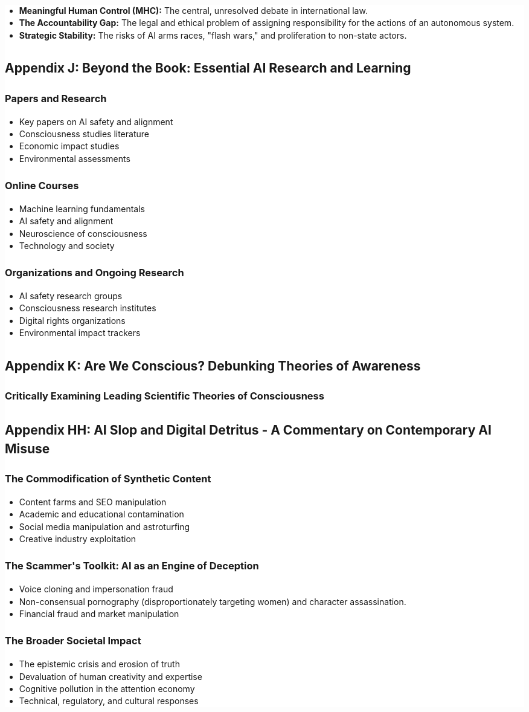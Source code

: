 - **Meaningful Human Control (MHC):** The central, unresolved debate in international law.
- **The Accountability Gap:** The legal and ethical problem of assigning responsibility for the actions of an autonomous system.
- **Strategic Stability:** The risks of AI arms races, "flash wars," and proliferation to non-state actors.

## Appendix J: Beyond the Book: Essential AI Research and Learning

### Papers and Research

- Key papers on AI safety and alignment
- Consciousness studies literature
- Economic impact studies
- Environmental assessments

### Online Courses

- Machine learning fundamentals
- AI safety and alignment
- Neuroscience of consciousness
- Technology and society

### Organizations and Ongoing Research

- AI safety research groups
- Consciousness research institutes
- Digital rights organizations
- Environmental impact trackers

## Appendix K: Are We Conscious? Debunking Theories of Awareness

### Critically Examining Leading Scientific Theories of Consciousness

## Appendix HH: AI Slop and Digital Detritus - A Commentary on Contemporary AI Misuse

### The Commodification of Synthetic Content

- Content farms and SEO manipulation
- Academic and educational contamination
- Social media manipulation and astroturfing
- Creative industry exploitation

### The Scammer's Toolkit: AI as an Engine of Deception

- Voice cloning and impersonation fraud
- Non-consensual pornography (disproportionately targeting women) and character assassination.
- Financial fraud and market manipulation

### The Broader Societal Impact

- The epistemic crisis and erosion of truth
- Devaluation of human creativity and expertise
- Cognitive pollution in the attention economy
- Technical, regulatory, and cultural responses